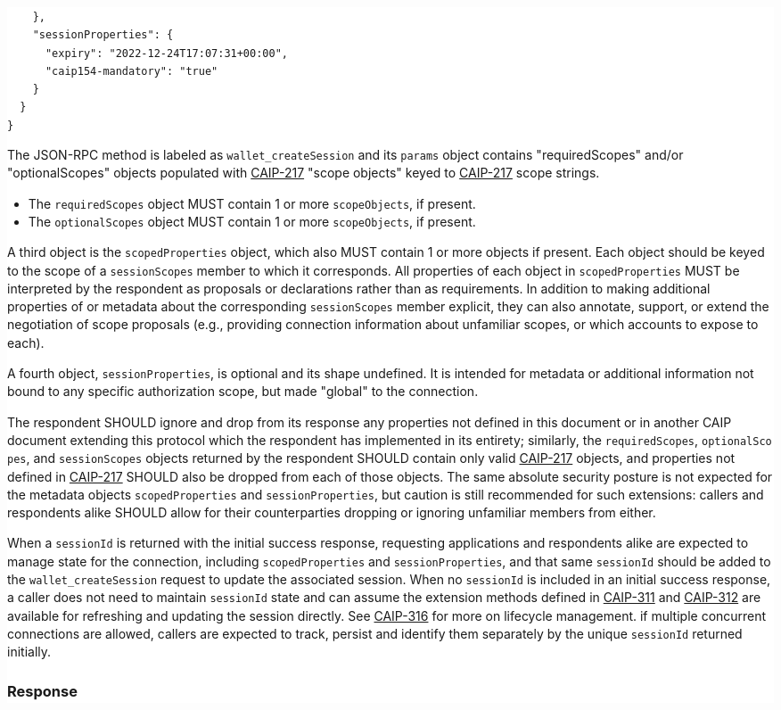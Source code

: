 ```jsonc
    },
    "sessionProperties": {
      "expiry": "2022-12-24T17:07:31+00:00",
      "caip154-mandatory": "true"
    }
  }
}
```

The JSON-RPC method is labeled as `wallet_createSession` and its `params` object contains "requiredScopes" and/or "optionalScopes" objects populated with [CAIP-217][] "scope objects" keyed to [CAIP-217][] scope strings.

- The `requiredScopes` object MUST contain 1 or more `scopeObjects`, if present.
- The `optionalScopes` object MUST contain 1 or more `scopeObjects`, if present.

A third object is the `scopedProperties` object, which also MUST contain 1 or more objects if present.
Each object should be keyed to the scope of a `sessionScopes` member to which it corresponds.
All properties of each object in `scopedProperties` MUST be interpreted by the respondent as proposals or declarations rather than as requirements.
In addition to making additional properties of or metadata about the corresponding `sessionScopes` member explicit, they can also annotate, support, or extend the negotiation of scope proposals (e.g., providing connection information about unfamiliar scopes, or which accounts to expose to each).

A fourth object, `sessionProperties`, is optional and its shape undefined.
It is intended for metadata or additional information not bound to any specific authorization scope, but made "global" to the connection.

The respondent SHOULD ignore and drop from its response any properties not defined in this document or in another CAIP document extending this protocol which the respondent has implemented in its entirety;
similarly, the `requiredScopes`, `optionalScopes`, and `sessionScopes` objects returned by the respondent SHOULD contain only valid [CAIP-217][] objects, and properties not defined in [CAIP-217][] SHOULD also be dropped from each of those objects.
The same absolute security posture is not expected for the metadata objects `scopedProperties` and `sessionProperties`, but caution is still recommended for such extensions:
callers and respondents alike SHOULD allow for their counterparties dropping or ignoring unfamiliar members from either.

When a `sessionId` is returned with the initial success response, requesting applications and respondents alike are expected to manage state for the connection, including `scopedProperties` and `sessionProperties`, and that same `sessionId` should be added to the `wallet_createSession` request to update the associated session.
When no `sessionId` is included in an initial success response, a caller does not need to maintain `sessionId` state and can assume the extension methods defined in [CAIP-311][] and [CAIP-312][] are available for refreshing and updating the session directly.
See [CAIP-316][] for more on lifecycle management.
if multiple concurrent connections are allowed, callers are expected to track, persist and identify them separately by the unique `sessionId` returned initially.

### Response


[CAIP-2]: https://chainagnostic.org/CAIPs/caip-2
[CAIP-10]: https://chainagnostic.org/CAIPs/caip-10
[CAIP-104]: https://chainagnostic.org/CAIPs/caip-104
[CAIP-171]: https://chainagnostic.org/CAIPs/caip-171
[CAIP-217]: https://chainagnostic.org/CAIPs/caip-217
[CAIP-285]: https://chainagnostic.org/CAIPs/caip-285
[CAIP-312]: https://chainagnostic.org/CAIPs/CAIP-312
[CAIP-311]: https://chainagnostic.org/CAIPs/CAIP-311
[CAIP-316]: https://chainagnostic.org/CAIPs/caip-316
[namespaces]: https://namespaces.chainagnostic.org
[RFC3339]: https://datatracker.ietf.org/doc/html/rfc3339#section-5.6